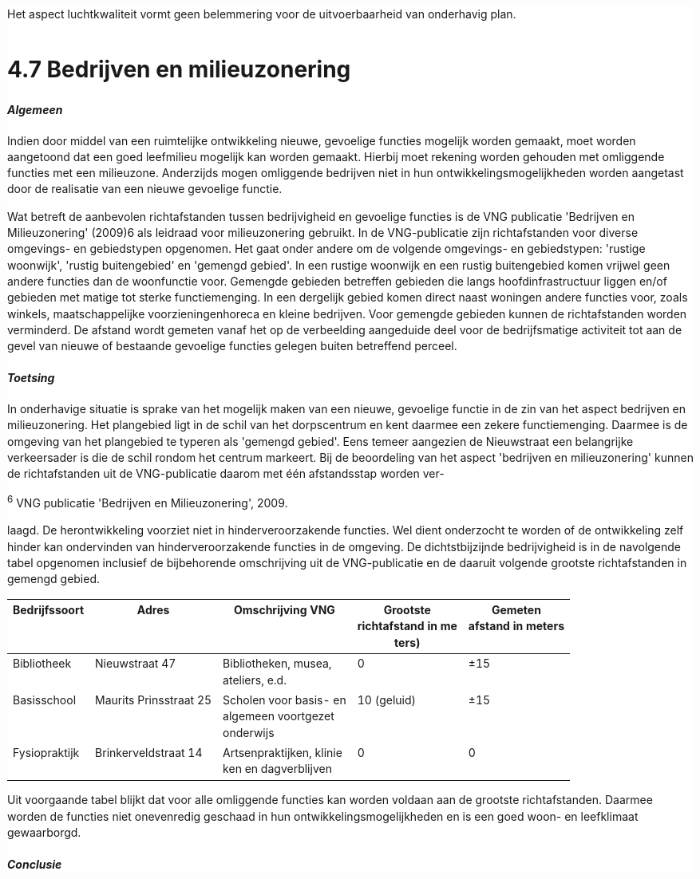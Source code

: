 Het aspect luchtkwaliteit vormt geen belemmering voor de uitvoerbaarheid van onderhavig plan.

# **4.7 Bedrijven en milieuzonering**

#### *Algemeen*

Indien door middel van een ruimtelijke ontwikkeling nieuwe, gevoelige functies mogelijk worden gemaakt, moet worden aangetoond dat een goed leefmilieu mogelijk kan worden gemaakt. Hierbij moet rekening worden gehouden met omliggende functies met een milieuzone. Anderzijds mogen omliggende bedrijven niet in hun ontwikkelingsmogelijkheden worden aangetast door de realisatie van een nieuwe gevoelige functie.

Wat betreft de aanbevolen richtafstanden tussen bedrijvigheid en gevoelige functies is de VNG publicatie 'Bedrijven en Milieuzonering' (2009)6 als leidraad voor milieuzonering gebruikt. In de VNG-publicatie zijn richtafstanden voor diverse omgevings- en gebiedstypen opgenomen. Het gaat onder andere om de volgende omgevings- en gebiedstypen: 'rustige woonwijk', 'rustig buitengebied' en 'gemengd gebied'. In een rustige woonwijk en een rustig buitengebied komen vrijwel geen andere functies dan de woonfunctie voor. Gemengde gebieden betreffen gebieden die langs hoofdinfrastructuur liggen en/of gebieden met matige tot sterke functiemenging. In een dergelijk gebied komen direct naast woningen andere functies voor, zoals winkels, maatschappelijke voorzieningenhoreca en kleine bedrijven. Voor gemengde gebieden kunnen de richtafstanden worden verminderd. De afstand wordt gemeten vanaf het op de verbeelding aangeduide deel voor de bedrijfsmatige activiteit tot aan de gevel van nieuwe of bestaande gevoelige functies gelegen buiten betreffend perceel.

#### *Toetsing*

In onderhavige situatie is sprake van het mogelijk maken van een nieuwe, gevoelige functie in de zin van het aspect bedrijven en milieuzonering. Het plangebied ligt in de schil van het dorpscentrum en kent daarmee een zekere functiemenging. Daarmee is de omgeving van het plangebied te typeren als 'gemengd gebied'. Eens temeer aangezien de Nieuwstraat een belangrijke verkeersader is die de schil rondom het centrum markeert. Bij de beoordeling van het aspect 'bedrijven en milieuzonering' kunnen de richtafstanden uit de VNG-publicatie daarom met één afstandsstap worden ver-

<sup>6</sup> VNG publicatie 'Bedrijven en Milieuzonering', 2009.

laagd. De herontwikkeling voorziet niet in hinderveroorzakende functies. Wel dient onderzocht te worden of de ontwikkeling zelf hinder kan ondervinden van hinderveroorzakende functies in de omgeving. De dichtstbijzijnde bedrijvigheid is in de navolgende tabel opgenomen inclusief de bijbehorende omschrijving uit de VNG-publicatie en de daaruit volgende grootste richtafstanden in gemengd gebied.

| Bedrijfssoort | Adres                  | Omschrijving VNG                                           | Grootste<br>richtafstand in me<br>ters) | Gemeten<br>afstand in meters |
|---------------|------------------------|------------------------------------------------------------|-----------------------------------------|------------------------------|
| Bibliotheek   | Nieuwstraat 47         | Bibliotheken, musea,<br>ateliers, e.d.                     | 0                                       | ±15                          |
| Basisschool   | Maurits Prinsstraat 25 | Scholen voor basis- en<br>algemeen voortgezet<br>onderwijs | 10 (geluid)                             | ±15                          |
| Fysiopraktijk | Brinkerveldstraat 14   | Artsenpraktijken, klinie<br>ken en dagverblijven           | 0                                       | 0                            |

Uit voorgaande tabel blijkt dat voor alle omliggende functies kan worden voldaan aan de grootste richtafstanden. Daarmee worden de functies niet onevenredig geschaad in hun ontwikkelingsmogelijkheden en is een goed woon- en leefklimaat gewaarborgd.

#### *Conclusie*
